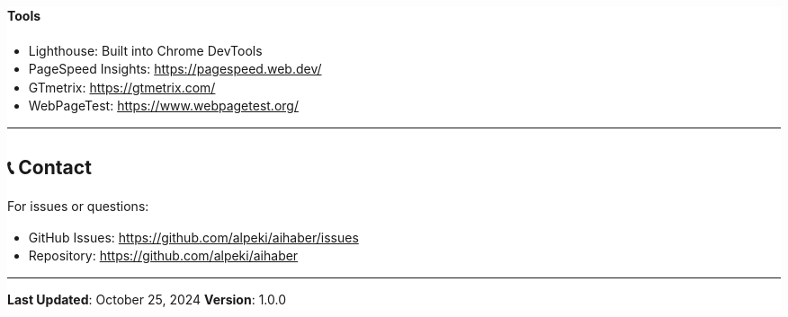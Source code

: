 #### Tools
- Lighthouse: Built into Chrome DevTools
- PageSpeed Insights: https://pagespeed.web.dev/
- GTmetrix: https://gtmetrix.com/
- WebPageTest: https://www.webpagetest.org/

---

## 📞 Contact

For issues or questions:
- GitHub Issues: https://github.com/alpeki/aihaber/issues
- Repository: https://github.com/alpeki/aihaber

---

**Last Updated**: October 25, 2024
**Version**: 1.0.0
